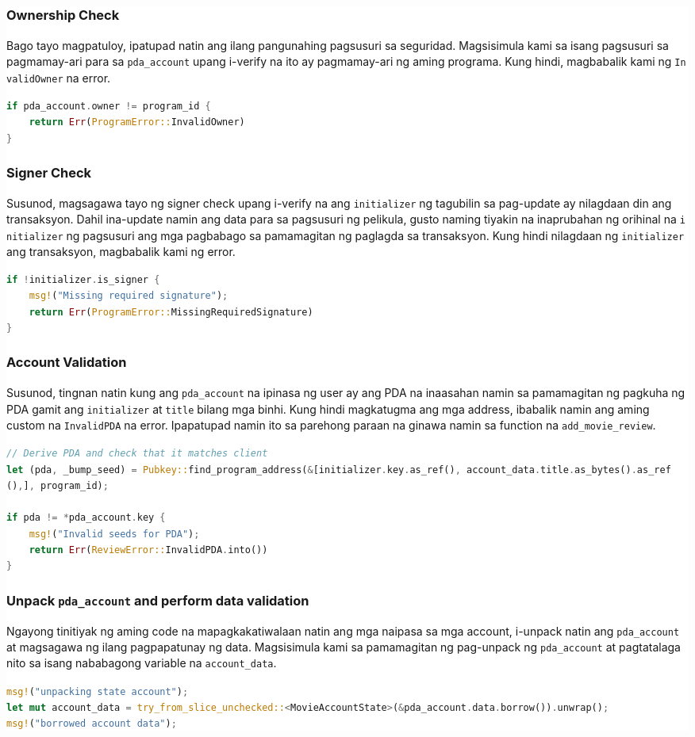```rust
```

### Ownership Check

Bago tayo magpatuloy, ipatupad natin ang ilang pangunahing pagsusuri sa seguridad. Magsisimula kami sa isang pagsusuri sa pagmamay-ari para sa `pda_account` upang i-verify na ito ay pagmamay-ari ng aming programa. Kung hindi, magbabalik kami ng `InvalidOwner` na error.

```rust
if pda_account.owner != program_id {
    return Err(ProgramError::InvalidOwner)
}
```

### Signer Check

Susunod, magsagawa tayo ng signer check upang i-verify na ang `initializer` ng tagubilin sa pag-update ay nilagdaan din ang transaksyon. Dahil ina-update namin ang data para sa pagsusuri ng pelikula, gusto naming tiyakin na inaprubahan ng orihinal na `initializer` ng pagsusuri ang mga pagbabago sa pamamagitan ng paglagda sa transaksyon. Kung hindi nilagdaan ng `initializer` ang transaksyon, magbabalik kami ng error.

```rust
if !initializer.is_signer {
    msg!("Missing required signature");
    return Err(ProgramError::MissingRequiredSignature)
}
```

### Account Validation

Susunod, tingnan natin kung ang `pda_account` na ipinasa ng user ay ang PDA na inaasahan namin sa pamamagitan ng pagkuha ng PDA gamit ang `initializer` at `title` bilang mga binhi. Kung hindi magkatugma ang mga address, ibabalik namin ang aming custom na `InvalidPDA` na error. Ipapatupad namin ito sa parehong paraan na ginawa namin sa function na `add_movie_review`.

```rust
// Derive PDA and check that it matches client
let (pda, _bump_seed) = Pubkey::find_program_address(&[initializer.key.as_ref(), account_data.title.as_bytes().as_ref(),], program_id);

if pda != *pda_account.key {
    msg!("Invalid seeds for PDA");
    return Err(ReviewError::InvalidPDA.into())
}
```

### Unpack `pda_account` and perform data validation

Ngayong tinitiyak ng aming code na mapagkakatiwalaan natin ang mga naipasa sa mga account, i-unpack natin ang `pda_account` at magsagawa ng ilang pagpapatunay ng data. Magsisimula kami sa pamamagitan ng pag-unpack ng `pda_account` at pagtatalaga nito sa isang nababagong variable na `account_data`.

```rust
msg!("unpacking state account");
let mut account_data = try_from_slice_unchecked::<MovieAccountState>(&pda_account.data.borrow()).unwrap();
msg!("borrowed account data");
```
